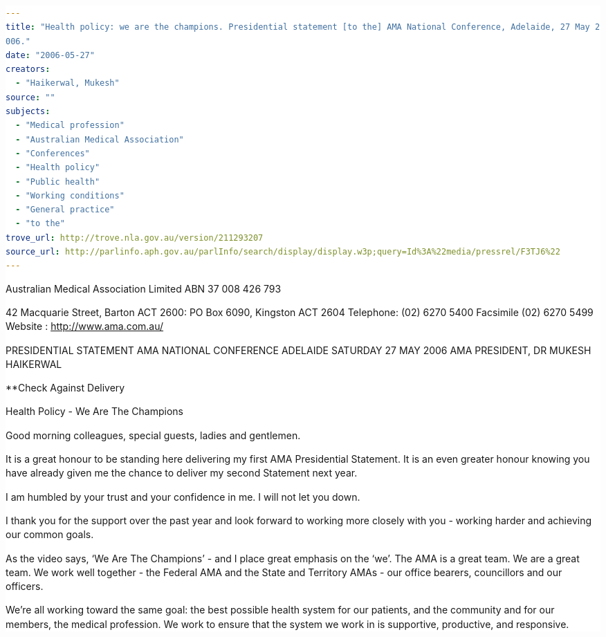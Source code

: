 ```yaml
---
title: "Health policy: we are the champions. Presidential statement [to the] AMA National Conference, Adelaide, 27 May 2006."
date: "2006-05-27"
creators:
  - "Haikerwal, Mukesh"
source: ""
subjects:
  - "Medical profession"
  - "Australian Medical Association"
  - "Conferences"
  - "Health policy"
  - "Public health"
  - "Working conditions"
  - "General practice"
  - "to the"
trove_url: http://trove.nla.gov.au/version/211293207
source_url: http://parlinfo.aph.gov.au/parlInfo/search/display/display.w3p;query=Id%3A%22media/pressrel/F3TJ6%22
---
```


 Australian Medical Association Limited  ABN 37 008 426 793   

 42 Macquarie Street, Barton ACT 2600: PO Box 6090, Kingston ACT 2604  Telephone: (02) 6270 5400  Facsimile (02) 6270 5499  Website :  http://www.ama.com.au/ 

 

 

 PRESIDENTIAL STATEMENT  AMA NATIONAL CONFERENCE  ADELAIDE  SATURDAY 27 MAY 2006  AMA PRESIDENT, DR MUKESH HAIKERWAL   

 **Check Against Delivery   

 Health Policy - We Are The Champions   

 Good morning colleagues, special guests, ladies and gentlemen.   

 It is a great honour to be standing here delivering my first AMA Presidential Statement.    It is an even greater honour knowing you have already given me the chance to deliver my  second Statement next year.   

 I am humbled by your trust and your confidence in me.  I will not let you down.   

 I thank you for the support over the past year and look forward to working more closely with  you - working harder and achieving our common goals.   

 As the video says, ‘We Are The Champions’ - and I place great emphasis on the ‘we’.  The  AMA is a great team.  We are a great team.  We work well together - the Federal AMA and  the State and Territory AMAs - our office bearers, councillors and our officers. 

 

 We’re all working toward the same goal: the best possible health system for our patients, and  the community and for our members, the medical profession.  We work to ensure that the  system we work in is supportive, productive, and responsive.    
